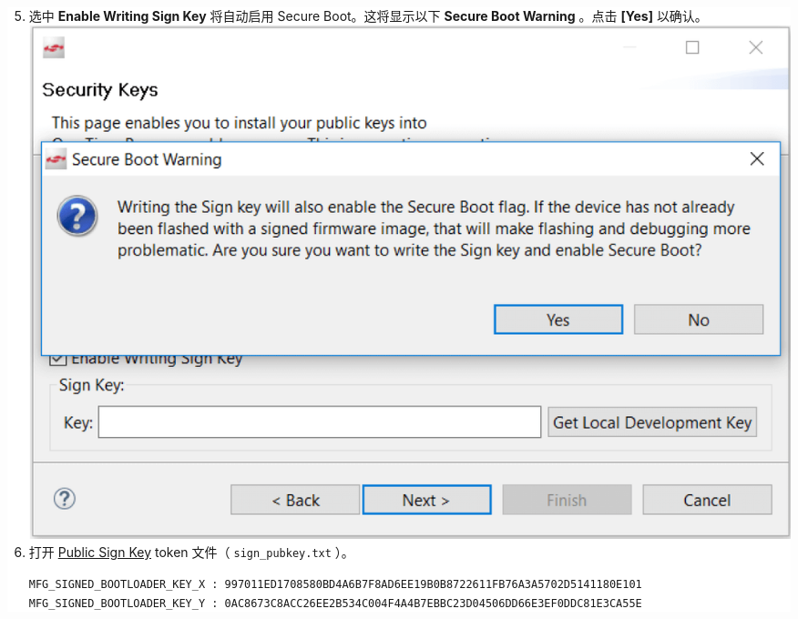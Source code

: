 5. 选中 **Enable Writing Sign Key** 将自动启用 Secure Boot。这将显示以下 **Secure Boot Warning** 。点击 **\[Yes\]** 以确认。<br>![Figure 3.5. Secure Boot Warning](images/Figure%203.5.%20Secure%20Boot%20Warning.png "Figure 3.5. Secure Boot Warning")
6. 打开 [Public Sign Key](#343-signing-for-ecdsa-p256-sha256-secure-boot) token 文件（ `sign_pubkey.txt` ）。
    ```
    MFG_SIGNED_BOOTLOADER_KEY_X : 997011ED1708580BD4A6B7F8AD6EE19B0B8722611FB76A3A5702D5141180E101
    MFG_SIGNED_BOOTLOADER_KEY_Y : 0AC8673C8ACC26EE2B534C004F4A4B7EBBC23D04506DD66E3EF0DDC81E3CA55E
    ```